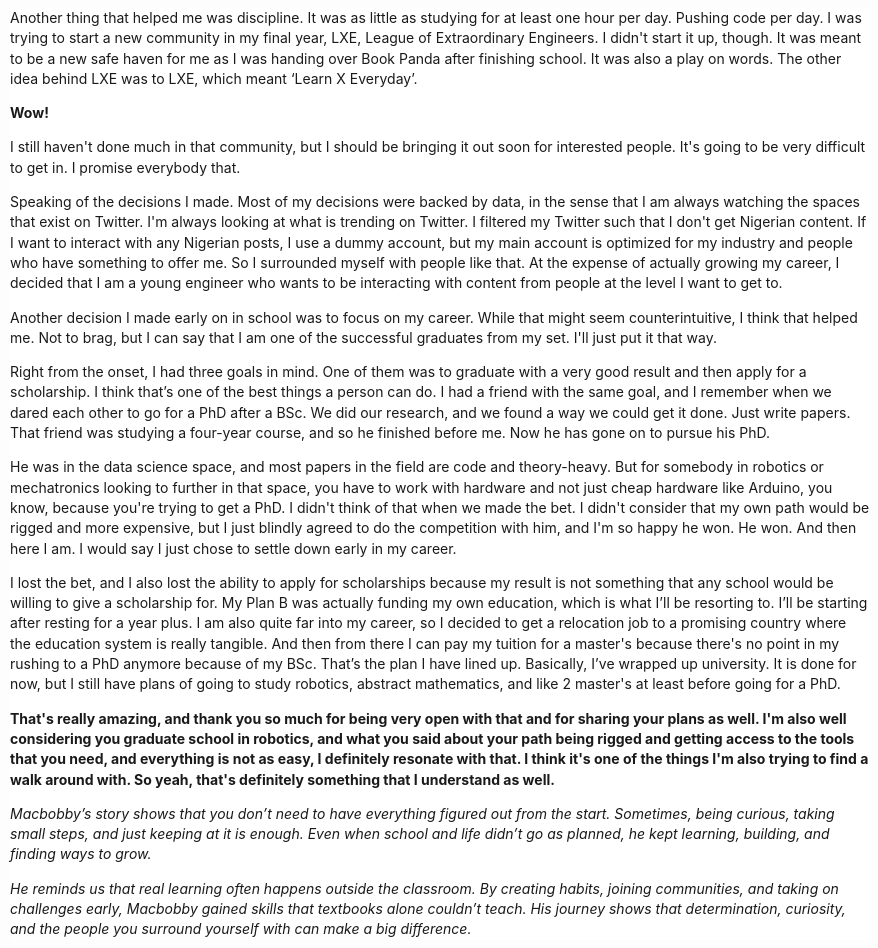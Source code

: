 Another thing that helped me was discipline. It was as little as studying for at least one hour per day. Pushing code per day. I was trying to start a new community in my final year, LXE, League of Extraordinary Engineers. I didn't start it up, though. It was meant to be a new safe haven for me as I was handing over Book Panda after finishing school. It was also a play on words. The other idea behind LXE was to LXE, which meant ‘Learn X Everyday’.

**Wow!**

I still haven't done much in that community, but I should be bringing it out soon for interested people. It's going to be very difficult to get in. I promise everybody that.

Speaking of the decisions I made. Most of my decisions were backed by data, in the sense that I am always watching the spaces that exist on Twitter. I'm always looking at what is trending on Twitter. I filtered my Twitter such that I don't get Nigerian content. If I want to interact with any Nigerian posts, I use a dummy account, but my main account is optimized for my industry and people who have something to offer me. So I surrounded myself with people like that. At the expense of actually growing my career, I decided that I am a young engineer who wants to be interacting with content from people at the level I want to get to.

Another decision I made early on in school was to focus on my career. While that might seem counterintuitive, I think that helped me. Not to brag, but I can say that I am one of the successful graduates from my set. I'll just put it that way.

Right from the onset, I had three goals in mind. One of them was to graduate with a very good result and then apply for a scholarship. I think that’s one of the best things a person can do. I had a friend with the same goal, and I remember when we dared each other to go for a PhD after a BSc. We did our research, and we found a way we could get it done. Just write papers. That friend was studying a four-year course, and so he finished before me. Now he has gone on to pursue his PhD.

He was in the data science space, and most papers in the field are code and theory-heavy. But for somebody in robotics or mechatronics looking to further in that space, you have to work with hardware and not just cheap hardware like Arduino, you know, because you're trying to get a PhD. I  didn't think of that when we made the bet. I didn't consider that my own path would be rigged and more expensive, but I just blindly agreed to do the competition with him, and I'm so happy he won. He won. And then here I am. I would say I just chose to settle down early in my career.

I lost the bet, and I also lost the ability to apply for scholarships because my result is not something that any school would be willing to give a scholarship for. My Plan B was actually funding my own education, which is what I’ll be resorting to. I’ll be starting after resting for a year plus. I am also quite far into my career, so I decided to get a relocation job to a promising country where the education system is really tangible. And then from there I can pay my tuition for a master's because there's no point in my rushing to a PhD anymore because of my BSc. That’s the plan I have lined up. Basically, I’ve wrapped up university. It is done for now, but I still have plans of going to study robotics, abstract mathematics, and like 2 master's at least before going for a PhD.

**That's really amazing, and thank you so much for being very open with that and for sharing your plans as well. I'm also well considering you graduate school in robotics, and what you said about your path being rigged and getting access to the tools that you need, and everything is not as easy, I definitely resonate with that. I think it's one of the things I'm also trying to find a walk around with. So yeah, that's definitely something that I understand as well.**

_Macbobby’s story shows that you don’t need to have everything figured out from the start. Sometimes, being curious, taking small steps, and just keeping at it is enough. Even when school and life didn’t go as planned, he kept learning, building, and finding ways to grow._

_He reminds us that real learning often happens outside the classroom. By creating habits, joining communities, and taking on challenges early, Macbobby gained skills that textbooks alone couldn’t teach. His journey shows that determination, curiosity, and the people you surround yourself with can make a big difference._
